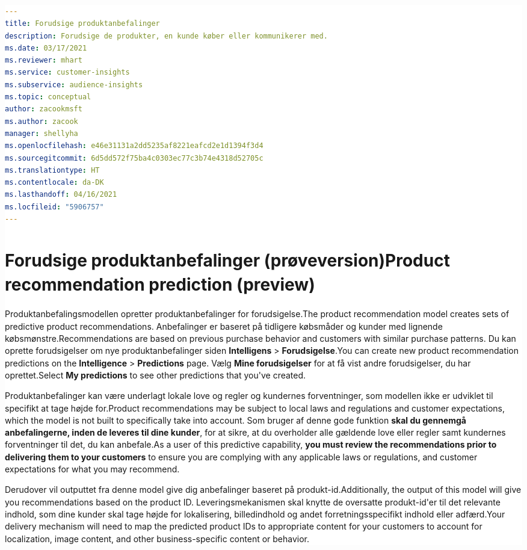 ```yaml
---
title: Forudsige produktanbefalinger
description: Forudsige de produkter, en kunde køber eller kommunikerer med.
ms.date: 03/17/2021
ms.reviewer: mhart
ms.service: customer-insights
ms.subservice: audience-insights
ms.topic: conceptual
author: zacookmsft
ms.author: zacook
manager: shellyha
ms.openlocfilehash: e46e31131a2dd5235af8221eafcd2e1d1394f3d4
ms.sourcegitcommit: 6d5dd572f75ba4c0303ec77c3b74e4318d52705c
ms.translationtype: HT
ms.contentlocale: da-DK
ms.lasthandoff: 04/16/2021
ms.locfileid: "5906757"
---
```

# <a name="product-recommendation-prediction-preview"></a><span data-ttu-id="c6063-103">Forudsige produktanbefalinger (prøveversion)</span><span class="sxs-lookup"><span data-stu-id="c6063-103">Product recommendation prediction (preview)</span></span>

<span data-ttu-id="c6063-104">Produktanbefalingsmodellen opretter produktanbefalinger for forudsigelse.</span><span class="sxs-lookup"><span data-stu-id="c6063-104">The product recommendation model creates sets of predictive product recommendations.</span></span> <span data-ttu-id="c6063-105">Anbefalinger er baseret på tidligere købsmåder og kunder med lignende købsmønstre.</span><span class="sxs-lookup"><span data-stu-id="c6063-105">Recommendations are based on previous purchase behavior and customers with similar purchase patterns.</span></span> <span data-ttu-id="c6063-106">Du kan oprette forudsigelser om nye produktanbefalinger siden **Intelligens** > **Forudsigelse**.</span><span class="sxs-lookup"><span data-stu-id="c6063-106">You can create new product recommendation predictions on the **Intelligence** > **Predictions** page.</span></span> <span data-ttu-id="c6063-107">Vælg **Mine forudsigelser** for at få vist andre forudsigelser, du har oprettet.</span><span class="sxs-lookup"><span data-stu-id="c6063-107">Select **My predictions** to see other predictions that you've created.</span></span>

<span data-ttu-id="c6063-108">Produktanbefalinger kan være underlagt lokale love og regler og kundernes forventninger, som modellen ikke er udviklet til specifikt at tage højde for.</span><span class="sxs-lookup"><span data-stu-id="c6063-108">Product recommendations may be subject to local laws and regulations and customer expectations, which the model is not built to specifically take into account.</span></span>  <span data-ttu-id="c6063-109">Som bruger af denne gode funktion **skal du gennemgå anbefalingerne, inden de leveres til dine kunder**, for at sikre, at du overholder alle gældende love eller regler samt kundernes forventninger til det, du kan anbefale.</span><span class="sxs-lookup"><span data-stu-id="c6063-109">As a user of this predictive capability, **you must review the recommendations prior to delivering them to your customers** to ensure you are complying with any applicable laws or regulations, and customer expectations for what you may recommend.</span></span> 

<span data-ttu-id="c6063-110">Derudover vil outputtet fra denne model give dig anbefalinger baseret på produkt-id.</span><span class="sxs-lookup"><span data-stu-id="c6063-110">Additionally, the output of this model will give you recommendations based on the product ID.</span></span> <span data-ttu-id="c6063-111">Leveringsmekanismen skal knytte de oversatte produkt-id'er til det relevante indhold, som dine kunder skal tage højde for lokalisering, billedindhold og andet forretningsspecifikt indhold eller adfærd.</span><span class="sxs-lookup"><span data-stu-id="c6063-111">Your delivery mechanism will need to map the predicted product IDs to appropriate content for your customers to account for localization, image content, and other business-specific content or behavior.</span></span>
